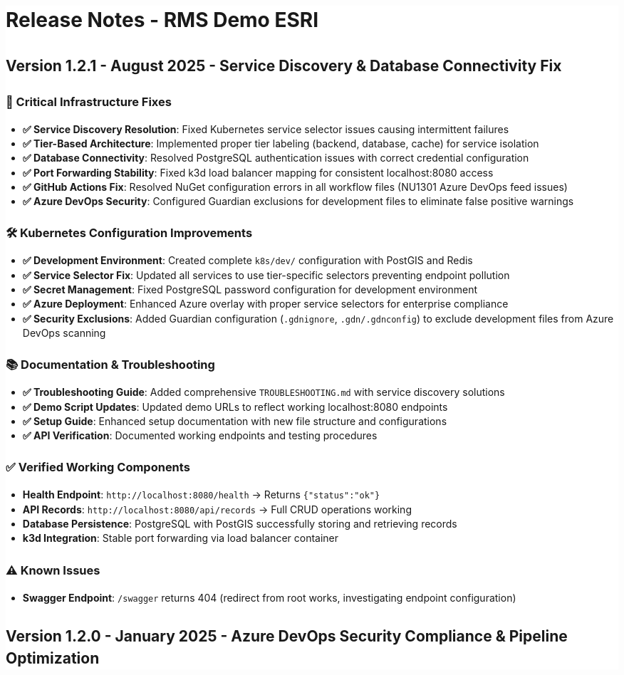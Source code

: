 # Release Notes - RMS Demo ESRI

## Version 1.2.1 - August 2025 - Service Discovery & Database Connectivity Fix

### 🔧 Critical Infrastructure Fixes
- **✅ Service Discovery Resolution**: Fixed Kubernetes service selector issues causing intermittent failures
- **✅ Tier-Based Architecture**: Implemented proper tier labeling (backend, database, cache) for service isolation
- **✅ Database Connectivity**: Resolved PostgreSQL authentication issues with correct credential configuration
- **✅ Port Forwarding Stability**: Fixed k3d load balancer mapping for consistent localhost:8080 access
- **✅ GitHub Actions Fix**: Resolved NuGet configuration errors in all workflow files (NU1301 Azure DevOps feed issues)
- **✅ Azure DevOps Security**: Configured Guardian exclusions for development files to eliminate false positive warnings

### 🛠️ Kubernetes Configuration Improvements
- **✅ Development Environment**: Created complete `k8s/dev/` configuration with PostGIS and Redis
- **✅ Service Selector Fix**: Updated all services to use tier-specific selectors preventing endpoint pollution
- **✅ Secret Management**: Fixed PostgreSQL password configuration for development environment
- **✅ Azure Deployment**: Enhanced Azure overlay with proper service selectors for enterprise compliance
- **✅ Security Exclusions**: Added Guardian configuration (`.gdnignore`, `.gdn/.gdnconfig`) to exclude development files from Azure DevOps scanning

### 📚 Documentation & Troubleshooting
- **✅ Troubleshooting Guide**: Added comprehensive `TROUBLESHOOTING.md` with service discovery solutions
- **✅ Demo Script Updates**: Updated demo URLs to reflect working localhost:8080 endpoints
- **✅ Setup Guide**: Enhanced setup documentation with new file structure and configurations
- **✅ API Verification**: Documented working endpoints and testing procedures

### ✅ Verified Working Components
- **Health Endpoint**: `http://localhost:8080/health` → Returns `{"status":"ok"}`
- **API Records**: `http://localhost:8080/api/records` → Full CRUD operations working
- **Database Persistence**: PostgreSQL with PostGIS successfully storing and retrieving records
- **k3d Integration**: Stable port forwarding via load balancer container

### ⚠️ Known Issues
- **Swagger Endpoint**: `/swagger` returns 404 (redirect from root works, investigating endpoint configuration)

## Version 1.2.0 - January 2025 - Azure DevOps Security Compliance & Pipeline Optimization
